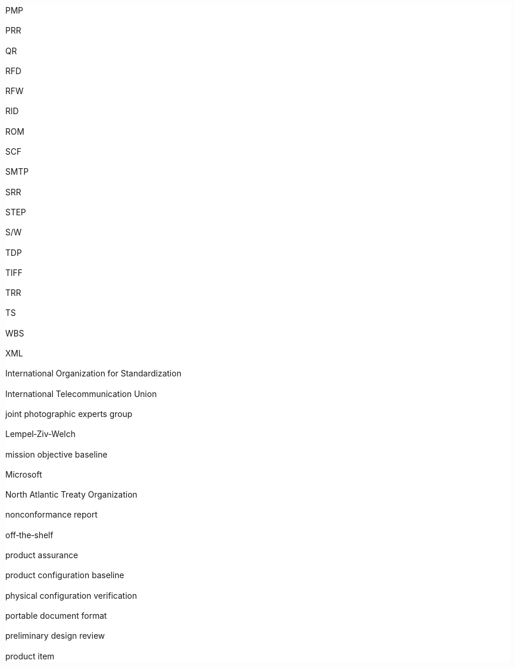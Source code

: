 PMP 

PRR 

QR 

RFD 

RFW 

RID 

ROM 

SCF 

SMTP 

SRR 

STEP 

S/W 

TDP 

TIFF 

TRR 

TS 

WBS 

XML 

International Organization for Standardization 

International Telecommunication Union 

joint photographic experts group 

Lempel‐Ziv‐Welch 

mission objective baseline 

Microsoft 

North Atlantic Treaty Organization 

nonconformance report 

off‐the‐shelf 

product assurance 

product configuration baseline 

physical configuration verification 

portable document format 

preliminary design review 

product item 
